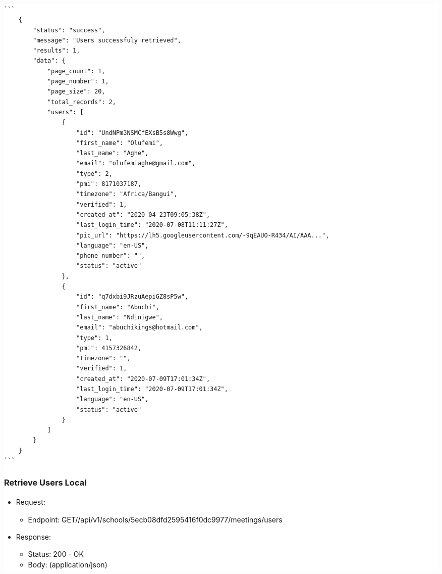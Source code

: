     ```
        {
            "status": "success",
            "message": "Users successfuly retrieved",
            "results": 1,
            "data": {
                "page_count": 1,
                "page_number": 1,
                "page_size": 20,
                "total_records": 2,
                "users": [
                    {
                        "id": "UndNPm3NSMCfEXsB5s8Wwg",
                        "first_name": "Olufemi",
                        "last_name": "Aghe",
                        "email": "olufemiaghe@gmail.com",
                        "type": 2,
                        "pmi": 8171037187,
                        "timezone": "Africa/Bangui",
                        "verified": 1,
                        "created_at": "2020-04-23T09:05:38Z",
                        "last_login_time": "2020-07-08T11:11:27Z",
                        "pic_url": "https://lh5.googleusercontent.com/-9qEAUO-R434/AI/AAA...",
                        "language": "en-US",
                        "phone_number": "",
                        "status": "active"
                    },
                    {
                        "id": "q7dxbi9JRzuAepiGZ8sP5w",
                        "first_name": "Abuchi",
                        "last_name": "Ndinigwe",
                        "email": "abuchikings@hotmail.com",
                        "type": 1,
                        "pmi": 4157326842,
                        "timezone": "",
                        "verified": 1,
                        "created_at": "2020-07-09T17:01:34Z",
                        "last_login_time": "2020-07-09T17:01:34Z",
                        "language": "en-US",
                        "status": "active"
                    }
                ]
            }
        }
    ```

### Retrieve Users Local

* Request:
    * Endpoint: GET//api/v1/schools/5ecb08dfd2595416f0dc9977/meetings/users

* Response:
    * Status: 200 - OK
    * Body: (application/json)
